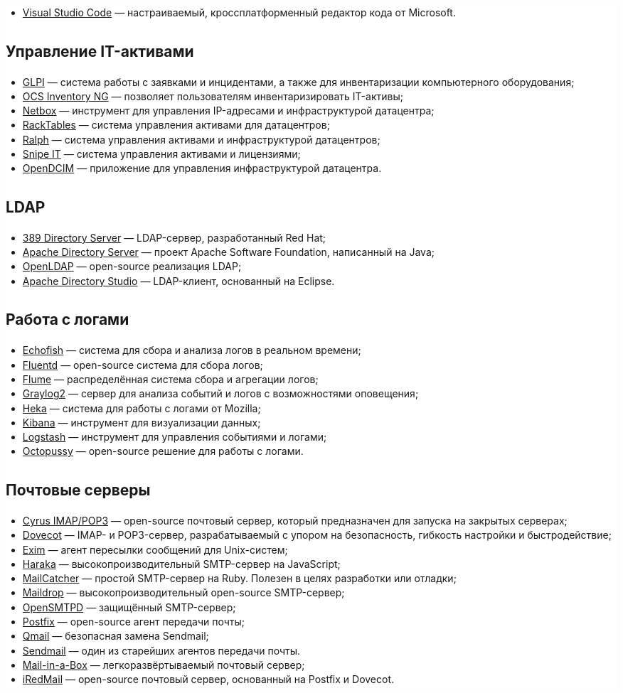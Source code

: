 - [Visual Studio Code](https://code.visualstudio.com/) — настраиваемый, кроссплатформенный редактор кода от Microsoft.

## Управление IT-активами

- [GLPI](http://glpi-project.org/) — система работы с заявками и инцидентами, а также для инвентаризации компьютерного оборудования;
- [OCS Inventory NG](http://www.ocsinventory-ng.org/en/) — позволяет пользователям инвентаризировать IT-активы;
- [Netbox](https://github.com/digitalocean/netbox) — инструмент для управления IP-адресами и инфраструктурой датацентра;
- [RackTables](http://racktables.org/) — система управления активами для датацентров;
- [Ralph](https://github.com/allegro/ralph) — система управления активами и инфраструктурой датацентров;
- [Snipe IT](http://snipeitapp.com/) — система управления активами и лицензиями;
- [OpenDCIM](http://www.opendcim.org/) — приложение для управления инфраструктурой датацентра.

## LDAP

- [389 Directory Server](http://port389.org/) — LDAP-сервер, разработанный Red Hat;
- [Apache Directory Server](http://directory.apache.org/) — проект Apache Software Foundation, написанный на Java;
- [OpenLDAP](http://openldap.org/) — open-source реализация LDAP;
- [Apache Directory Studio](https://directory.apache.org/studio/) — LDAP-клиент, основанный на Eclipse.

## Работа с логами

- [Echofish](http://www.echothrust.com/projects/echofish) — система для сбора и анализа логов в реальном времени;
- [Fluentd](http://www.fluentd.org/) — open-source система для сбора логов;
- [Flume](https://flume.apache.org/) — распределённая система сбора и агрегации логов;
- [Graylog2](http://graylog2.org/) — сервер для анализа событий и логов с возможностями оповещения;
- [Heka](http://hekad.readthedocs.org/en/latest/) — система для работы с логами от Mozilla;
- [Kibana](http://www.elasticsearch.org/overview/kibana/) — инструмент для визуализации данных;
- [Logstash](http://logstash.net/) — инструмент для управления событиями и логами;
- [Octopussy](http://www.octopussy.pm/) — open-source решение для работы с логами.

## Почтовые серверы

- [Cyrus IMAP/POP3](http://cyrusimap.org/) — open-source почтовый сервер, который предназначен для запуска на закрытых серверах;
- [Dovecot](http://www.dovecot.org/) — IMAP- и POP3-сервер, разрабатываемый с упором на безопасность, гибкость настройки и быстродействие;
- [Exim](http://www.exim.org/) — агент пересылки сообщений для Unix-систем;
- [Haraka](http://haraka.github.io/) — высокопроизводительный SMTP-сервер на JavaScript;
- [MailCatcher](http://mailcatcher.me/) — простой SMTP-сервер на Ruby. Полезен в целях разработки или отладки;
- [Maildrop](https://github.com/m242/maildrop) — высокопроизводительный open-source SMTP-сервер;
- [OpenSMTPD](https://opensmtpd.org/) — защищённый SMTP-сервер;
- [Postfix](http://www.postfix.org/) — open-source агент передачи почты;
- [Qmail](http://cr.yp.to/qmail.html) — безопасная замена Sendmail;
- [Sendmail](http://www.sendmail.com/sm/open_source/) — один из старейших агентов передачи почты.
- [Mail-in-a-Box](https://mailinabox.email/) — легкоразвёртываемый почтовый сервер;
- [iRedMail](http://www.iredmail.org/) — open-source почтовый сервер, основанный на Postfix и Dovecot.
